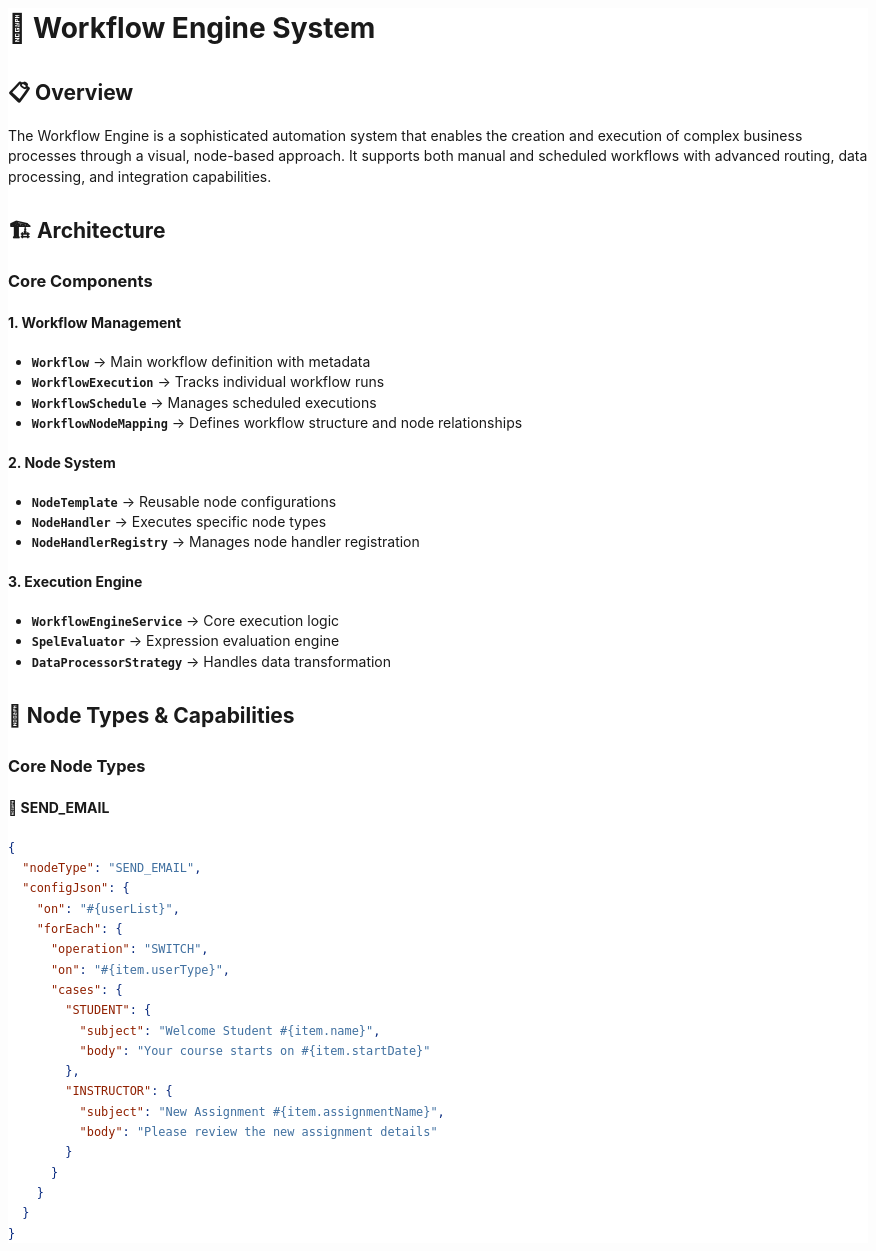 # 🔄 Workflow Engine System

## 📋 Overview

The Workflow Engine is a sophisticated automation system that enables the creation and execution of complex business processes through a visual, node-based approach. It supports both manual and scheduled workflows with advanced routing, data processing, and integration capabilities.

## 🏗️ Architecture

### Core Components

#### **1. Workflow Management**

- **`Workflow`** → Main workflow definition with metadata
- **`WorkflowExecution`** → Tracks individual workflow runs
- **`WorkflowSchedule`** → Manages scheduled executions
- **`WorkflowNodeMapping`** → Defines workflow structure and node relationships

#### **2. Node System**

- **`NodeTemplate`** → Reusable node configurations
- **`NodeHandler`** → Executes specific node types
- **`NodeHandlerRegistry`** → Manages node handler registration

#### **3. Execution Engine**

- **`WorkflowEngineService`** → Core execution logic
- **`SpelEvaluator`** → Expression evaluation engine
- **`DataProcessorStrategy`** → Handles data transformation

## 🎯 Node Types & Capabilities

### **Core Node Types**

#### **📧 SEND_EMAIL**

```json
{
  "nodeType": "SEND_EMAIL",
  "configJson": {
    "on": "#{userList}",
    "forEach": {
      "operation": "SWITCH",
      "on": "#{item.userType}",
      "cases": {
        "STUDENT": {
          "subject": "Welcome Student #{item.name}",
          "body": "Your course starts on #{item.startDate}"
        },
        "INSTRUCTOR": {
          "subject": "New Assignment #{item.assignmentName}",
          "body": "Please review the new assignment details"
        }
      }
    }
  }
}
```

